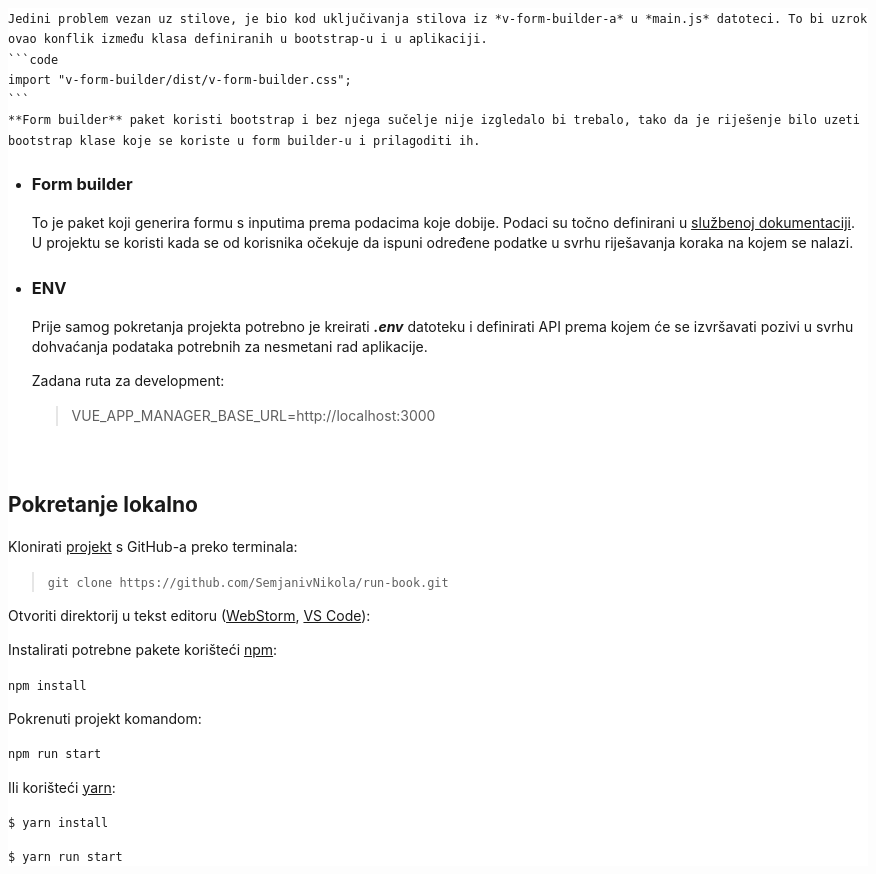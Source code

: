     Jedini problem vezan uz stilove, je bio kod uključivanja stilova iz *v-form-builder-a* u *main.js* datoteci. To bi uzrokovao konflik između klasa definiranih u bootstrap-u i u aplikaciji.
    ```code
    import "v-form-builder/dist/v-form-builder.css";
    ```
    **Form builder** paket koristi bootstrap i bez njega sučelje nije izgledalo bi trebalo, tako da je riješenje bilo uzeti bootstrap klase koje se koriste u form builder-u i prilagoditi ih.

- ### **Form builder**
    To je paket koji generira formu s inputima prema podacima koje dobije. Podaci su točno definirani u [službenoj dokumentaciji](https://phattranminh96.gitbook.io/vue-form-builder/getting-started/form-builder-starter). U projektu se koristi kada se od korisnika očekuje da ispuni određene podatke u svrhu riješavanja koraka na kojem se nalazi.

- ### **ENV**
    Prije samog pokretanja projekta potrebno je kreirati ***.env*** datoteku i definirati API prema kojem će se izvršavati pozivi u svrhu dohvaćanja podataka potrebnih za nesmetani rad aplikacije. 

    Zadana ruta za development:
    >VUE_APP_MANAGER_BASE_URL=http://localhost:3000

<br />

## Pokretanje lokalno

Klonirati [projekt](https://github.com/SemjanivNikola/run-book.git) s GitHub-a preko terminala:

> `git clone https://github.com/SemjanivNikola/run-book.git`

Otvoriti direktorij u tekst editoru ([WebStorm](https://www.jetbrains.com/webstorm/), [VS Code](https://code.visualstudio.com/)):

Instalirati potrebne pakete korišteći [npm](https://www.npmjs.com/):
```
npm install
```
Pokrenuti projekt komandom:
```
npm run start
```

Ili korišteći [yarn](https://yarnpkg.com/):

```
$ yarn install
```

```
$ yarn run start
```
